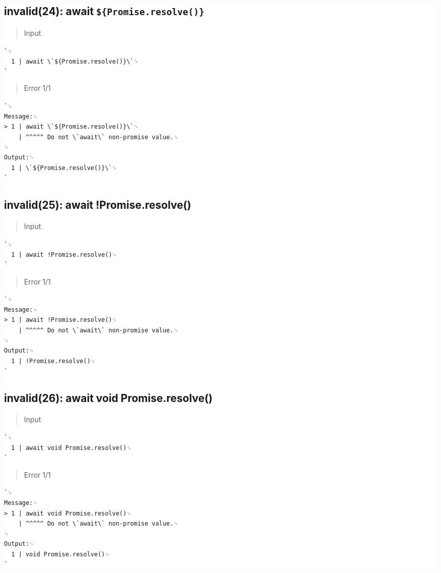 ## invalid(24): await `${Promise.resolve()}`

> Input

    `␊
      1 | await \`${Promise.resolve()}\`␊
    `

> Error 1/1

    `␊
    Message:␊
    > 1 | await \`${Promise.resolve()}\`␊
        | ^^^^^ Do not \`await\` non-promise value.␊
    ␊
    Output:␊
      1 | \`${Promise.resolve()}\`␊
    `

## invalid(25): await !Promise.resolve()

> Input

    `␊
      1 | await !Promise.resolve()␊
    `

> Error 1/1

    `␊
    Message:␊
    > 1 | await !Promise.resolve()␊
        | ^^^^^ Do not \`await\` non-promise value.␊
    ␊
    Output:␊
      1 | !Promise.resolve()␊
    `

## invalid(26): await void Promise.resolve()

> Input

    `␊
      1 | await void Promise.resolve()␊
    `

> Error 1/1

    `␊
    Message:␊
    > 1 | await void Promise.resolve()␊
        | ^^^^^ Do not \`await\` non-promise value.␊
    ␊
    Output:␊
      1 | void Promise.resolve()␊
    `
